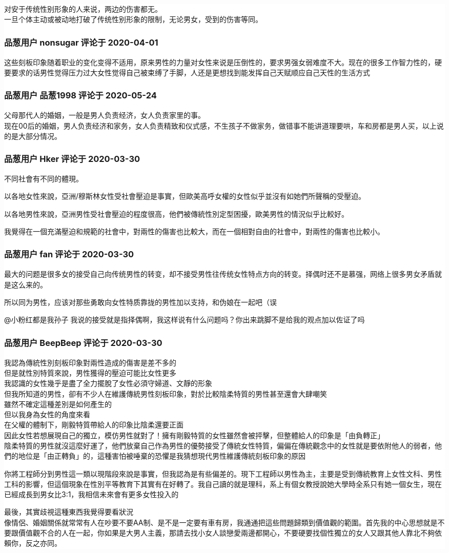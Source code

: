 对安于传统性别形象的人来说，两边的伤害都无。  
一旦个体主动或被动地打破了传统性别形象的限制，无论男女，受到的伤害等同。
        
                

### 品葱用户 **nonsugar** 评论于 2020-04-01
        
这些刻板印象随着职业的变化变得不适用，原来男性的力量对女性来说是压倒性的，要求男强女弱难度不大。现在的很多工作智力性的，硬要要求的话男性觉得压力过大女性觉得自己被束缚了手脚，人还是更想找到能发挥自己天赋顺应自己天性的生活方式
        
                

### 品葱用户 **品葱1998** 评论于 2020-05-24
        
父母那代人的婚姻，一般是男人负责经济，女人负责家里的事。  
现在00后的婚姻，男人负责经济和家务，女人负责精致和仪式感，不生孩子不做家务，做错事不能讲道理要哄，车和房都是男人买，以上说的是大部分情况。
        
                

### 品葱用户 **Hker** 评论于 2020-03-30
        
不同社會有不同的體現。  
  
以各地女性來說，亞洲/穆斯林女性受社會壓迫是事實，但歐美高呼女權的女性似乎並沒有如她們所聲稱的受壓迫。  
  
以各地男性來說，亞洲男性受社會壓迫的程度很高，他們被傳統性別定型困擾，歐美男性的情況似乎比較好。  
  
我覺得在一個充滿壓迫和規範的社會中，對兩性的傷害也比較大，而在一個相對自由的社會中，對兩性的傷害也比較小。
        
                

### 品葱用户 **fan** 评论于 2020-03-30
        
最大的问题是很多女的接受自己向传统男性的转变，却不接受男性往传统女性特点方向的转变。择偶时还不是慕强，网络上很多男女矛盾就是这么来的。  
  
所以同为男性，应该对那些勇敢向女性特质靠拢的男性加以支持，和伪娘在一起吧（误  
  
  
@小粉红都是我孙子 我说的接受就是指择偶啊，我这样说有什么问题吗？你出来跳脚不是给我的观点加以佐证了吗
        
                

### 品葱用户 **BeepBeep** 评论于 2020-03-30
        
我認為傳統性別刻板印象對兩性造成的傷害是差不多的  
但是就性別特質來說，男性獲得的壓迫可能比女性更多  
我認識的女性幾乎是盡了全力擺脫了女性必須守婦道、文靜的形象  
但我所知道的男性，卻有不少人在維護傳統男性刻板印象，對於比較陰柔特質的男性甚至還會大肆嘲笑  
雖然不確定這種差別是如何產生的  
但以我身為女性的角度來看  
在父權的體制下，剛毅特質帶給人的印象比陰柔還要正面  
因此女性若想展現自己的獨立，模仿男性就對了！擁有剛毅特質的女性雖然會被抨擊，但整體給人的印象是「由負轉正」  
陰柔特質的男性就沒這麼好運了，他們放棄自己作為男性的優勢接受了傳統女性特質，偏偏在傳統觀念中的女性就是要依附他人的弱者，他們的地位是「由正轉負」的，這種害怕被唾棄的恐懼是我猜想現代男性維護傳統刻板印象的原因  
  
你將工程師分到男性這一類以現階段來說是事實，但我認為是有些偏差的。現下工程師以男性為主，主要是受到傳統教育上女性文科、男性工科的影響，但這個現象在性別平等教育下其實有在好轉了。我自己讀的就是理科，系上有個女教授說她大學時全系只有她一個女生，現在已經成長到男女比3:1，我相信未來會有更多女性投入的  
  
最後，其實歧視這種東西我覺得要看狀況  
像情侶、婚姻關係就常常有人在吵要不要AA制、是不是一定要有車有房，我通通把這些問題歸類到價值觀的範圍。首先我的中心思想就是不要跟價值觀不合的人在一起，你如果是大男人主義，那請去找小女人談戀愛兩邊都開心，不要硬要找個性獨立的女人又跟其他人靠北不夠依賴你，反之亦同。
        